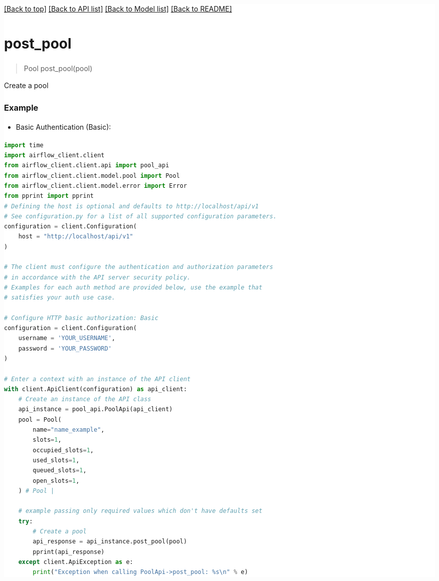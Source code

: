 [[Back to top]](#) [[Back to API list]](../README.md#documentation-for-api-endpoints) [[Back to Model list]](../README.md#documentation-for-models) [[Back to README]](../README.md)

# **post_pool**
> Pool post_pool(pool)

Create a pool

### Example

* Basic Authentication (Basic):
```python
import time
import airflow_client.client
from airflow_client.client.api import pool_api
from airflow_client.client.model.pool import Pool
from airflow_client.client.model.error import Error
from pprint import pprint
# Defining the host is optional and defaults to http://localhost/api/v1
# See configuration.py for a list of all supported configuration parameters.
configuration = client.Configuration(
    host = "http://localhost/api/v1"
)

# The client must configure the authentication and authorization parameters
# in accordance with the API server security policy.
# Examples for each auth method are provided below, use the example that
# satisfies your auth use case.

# Configure HTTP basic authorization: Basic
configuration = client.Configuration(
    username = 'YOUR_USERNAME',
    password = 'YOUR_PASSWORD'
)

# Enter a context with an instance of the API client
with client.ApiClient(configuration) as api_client:
    # Create an instance of the API class
    api_instance = pool_api.PoolApi(api_client)
    pool = Pool(
        name="name_example",
        slots=1,
        occupied_slots=1,
        used_slots=1,
        queued_slots=1,
        open_slots=1,
    ) # Pool | 

    # example passing only required values which don't have defaults set
    try:
        # Create a pool
        api_response = api_instance.post_pool(pool)
        pprint(api_response)
    except client.ApiException as e:
        print("Exception when calling PoolApi->post_pool: %s\n" % e)
```
